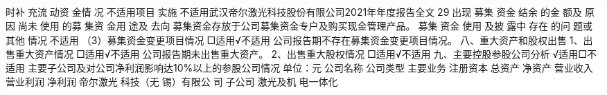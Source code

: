 时补
充流
动资
金情
况
不适用项目
实施
不适用武汉帝尔激光科技股份有限公司2021年年度报告全文
29
出现
募集
资金
结余
的金
额及
原因
尚未
使用
的募
集资
金用
途及
去向
募集资金存放于公司募集资金专户及购买现金管理产品。
募集
资金
使用
及披
露中
存在
的问
题或
其他
情况
不适用
（3）募集资金变更项目情况
□适用√不适用
公司报告期不存在募集资金变更项目情况。
八、重大资产和股权出售
1、出售重大资产情况
□适用√不适用
公司报告期未出售重大资产。
2、出售重大股权情况
□适用√不适用
九、主要控股参股公司分析
√适用□不适用
主要子公司及对公司净利润影响达10%以上的参股公司情况
单位：元
公司名称
公司类型
主要业务
注册资本
总资产
净资产
营业收入
营业利润
净利润
帝尔激光
科技（无
锡）有限公
司
子公司
激光及机
电一体化